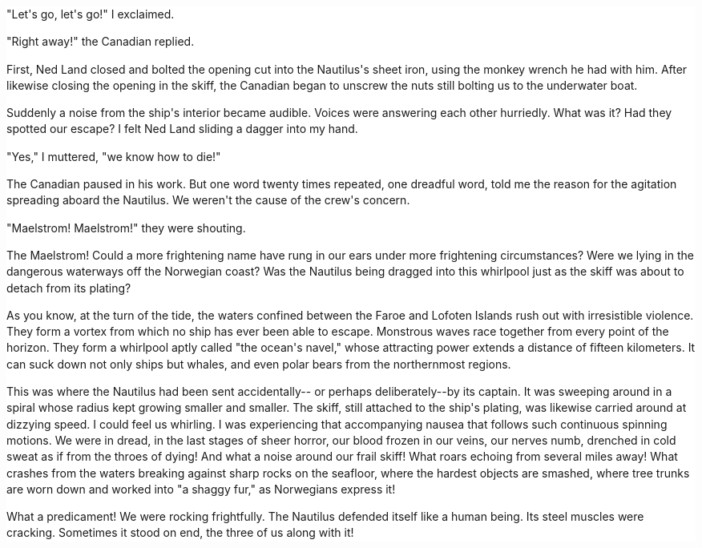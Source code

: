 "Let's go, let's go!"  I exclaimed.

"Right away!" the Canadian replied.

First, Ned Land closed and bolted the opening cut into the
Nautilus's sheet iron, using the monkey wrench he had with him.
After likewise closing the opening in the skiff, the Canadian began
to unscrew the nuts still bolting us to the underwater boat.

Suddenly a noise from the ship's interior became audible.
Voices were answering each other hurriedly.  What was it?
Had they spotted our escape?  I felt Ned Land sliding a dagger
into my hand.

"Yes," I muttered, "we know how to die!"

The Canadian paused in his work.  But one word twenty times repeated,
one dreadful word, told me the reason for the agitation spreading
aboard the Nautilus.  We weren't the cause of the crew's concern.

"Maelstrom!  Maelstrom!" they were shouting.

The Maelstrom!  Could a more frightening name have rung
in our ears under more frightening circumstances?
Were we lying in the dangerous waterways off the Norwegian coast?
Was the Nautilus being dragged into this whirlpool just as the skiff
was about to detach from its plating?

As you know, at the turn of the tide, the waters confined between
the Faroe and Lofoten Islands rush out with irresistible violence.
They form a vortex from which no ship has ever been able to escape.
Monstrous waves race together from every point of the horizon.
They form a whirlpool aptly called "the ocean's navel,"
whose attracting power extends a distance of fifteen kilometers.
It can suck down not only ships but whales, and even polar bears
from the northernmost regions.

This was where the Nautilus had been sent accidentally--
or perhaps deliberately--by its captain.  It was sweeping around
in a spiral whose radius kept growing smaller and smaller.
The skiff, still attached to the ship's plating, was likewise
carried around at dizzying speed.  I could feel us whirling.
I was experiencing that accompanying nausea that follows such
continuous spinning motions.  We were in dread, in the last stages
of sheer horror, our blood frozen in our veins, our nerves numb,
drenched in cold sweat as if from the throes of dying!
And what a noise around our frail skiff!  What roars echoing from
several miles away!  What crashes from the waters breaking against
sharp rocks on the seafloor, where the hardest objects are smashed,
where tree trunks are worn down and worked into "a shaggy fur,"
as Norwegians express it!

What a predicament!  We were rocking frightfully.  The Nautilus
defended itself like a human being.  Its steel muscles were cracking.
Sometimes it stood on end, the three of us along with it!
